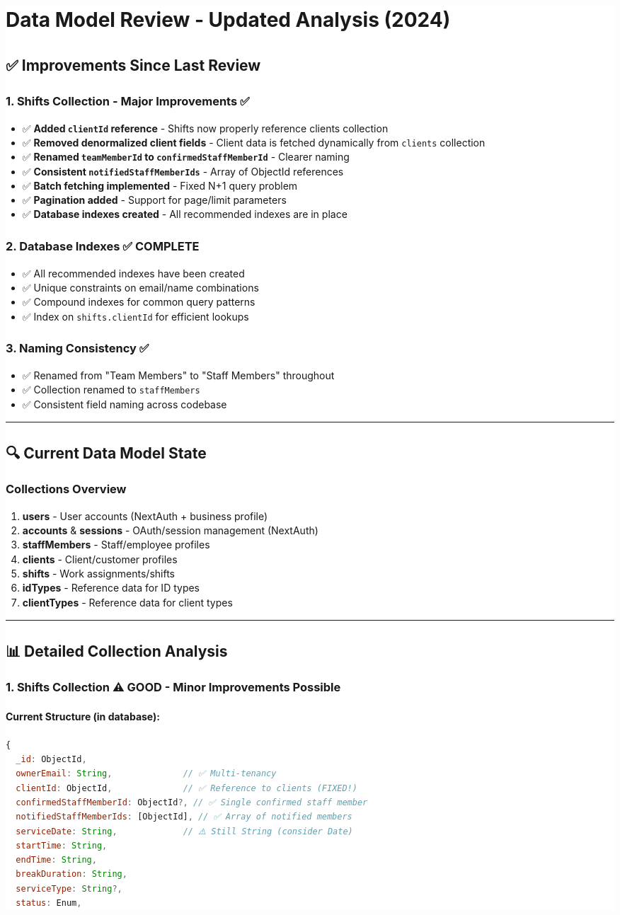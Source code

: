 # Data Model Review - Updated Analysis (2024)

## ✅ **Improvements Since Last Review**

### 1. **Shifts Collection - Major Improvements** ✅
- ✅ **Added `clientId` reference** - Shifts now properly reference clients collection
- ✅ **Removed denormalized client fields** - Client data is fetched dynamically from `clients` collection
- ✅ **Renamed `teamMemberId` to `confirmedStaffMemberId`** - Clearer naming
- ✅ **Consistent `notifiedStaffMemberIds`** - Array of ObjectId references
- ✅ **Batch fetching implemented** - Fixed N+1 query problem
- ✅ **Pagination added** - Support for page/limit parameters
- ✅ **Database indexes created** - All recommended indexes are in place

### 2. **Database Indexes** ✅ **COMPLETE**
- ✅ All recommended indexes have been created
- ✅ Unique constraints on email/name combinations
- ✅ Compound indexes for common query patterns
- ✅ Index on `shifts.clientId` for efficient lookups

### 3. **Naming Consistency** ✅
- ✅ Renamed from "Team Members" to "Staff Members" throughout
- ✅ Collection renamed to `staffMembers`
- ✅ Consistent field naming across codebase

---

## 🔍 **Current Data Model State**

### **Collections Overview**

1. **users** - User accounts (NextAuth + business profile)
2. **accounts** & **sessions** - OAuth/session management (NextAuth)
3. **staffMembers** - Staff/employee profiles
4. **clients** - Client/customer profiles
5. **shifts** - Work assignments/shifts
6. **idTypes** - Reference data for ID types
7. **clientTypes** - Reference data for client types

---

## 📊 **Detailed Collection Analysis**

### 1. **Shifts Collection** ⚠️ **GOOD - Minor Improvements Possible**

#### Current Structure (in database):
```javascript
{
  _id: ObjectId,
  ownerEmail: String,              // ✅ Multi-tenancy
  clientId: ObjectId,              // ✅ Reference to clients (FIXED!)
  confirmedStaffMemberId: ObjectId?, // ✅ Single confirmed staff member
  notifiedStaffMemberIds: [ObjectId], // ✅ Array of notified members
  serviceDate: String,             // ⚠️ Still String (consider Date)
  startTime: String,
  endTime: String,
  breakDuration: String,
  serviceType: String?,
  status: Enum,
```